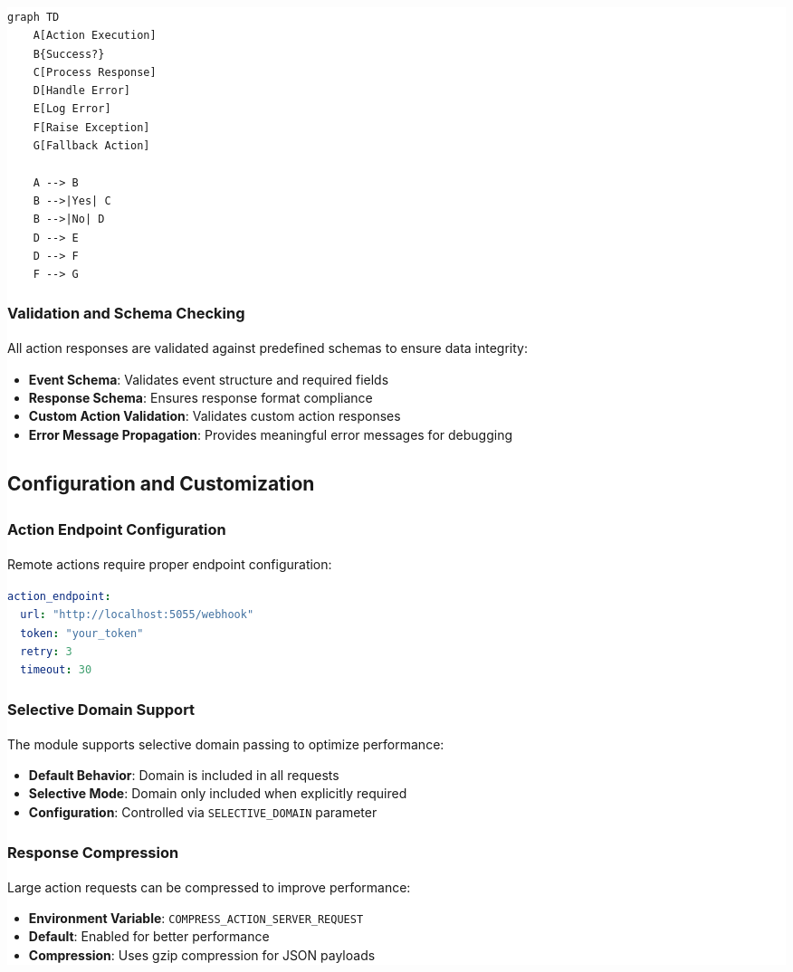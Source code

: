 ```mermaid
graph TD
    A[Action Execution]
    B{Success?}
    C[Process Response]
    D[Handle Error]
    E[Log Error]
    F[Raise Exception]
    G[Fallback Action]
    
    A --> B
    B -->|Yes| C
    B -->|No| D
    D --> E
    D --> F
    F --> G
```

### Validation and Schema Checking

All action responses are validated against predefined schemas to ensure data integrity:

- **Event Schema**: Validates event structure and required fields
- **Response Schema**: Ensures response format compliance
- **Custom Action Validation**: Validates custom action responses
- **Error Message Propagation**: Provides meaningful error messages for debugging

## Configuration and Customization

### Action Endpoint Configuration

Remote actions require proper endpoint configuration:

```yaml
action_endpoint:
  url: "http://localhost:5055/webhook"
  token: "your_token"
  retry: 3
  timeout: 30
```

### Selective Domain Support

The module supports selective domain passing to optimize performance:

- **Default Behavior**: Domain is included in all requests
- **Selective Mode**: Domain only included when explicitly required
- **Configuration**: Controlled via `SELECTIVE_DOMAIN` parameter

### Response Compression

Large action requests can be compressed to improve performance:

- **Environment Variable**: `COMPRESS_ACTION_SERVER_REQUEST`
- **Default**: Enabled for better performance
- **Compression**: Uses gzip compression for JSON payloads

